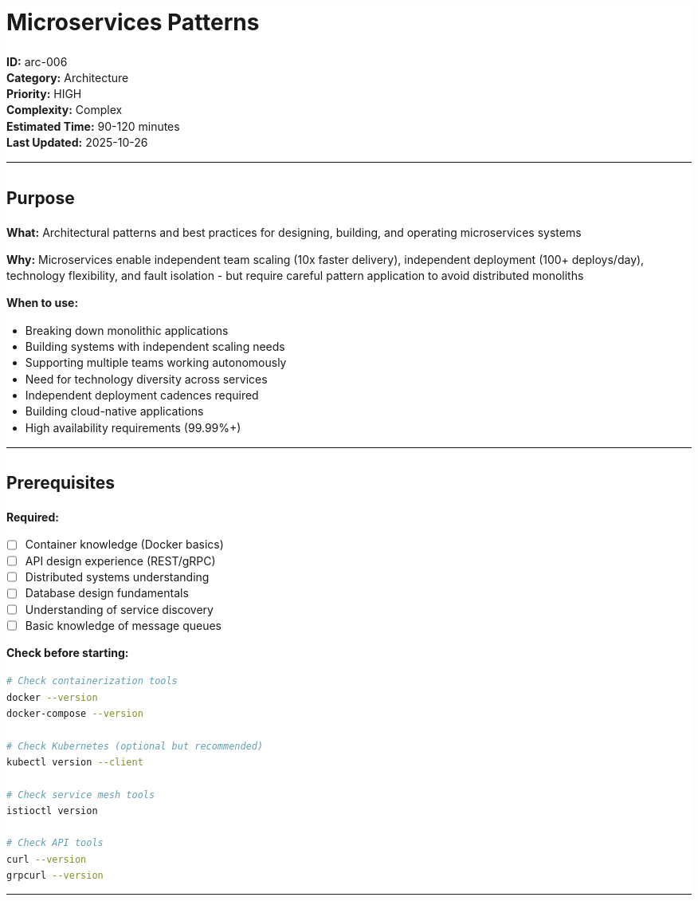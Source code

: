 # Microservices Patterns

**ID:** arc-006  
**Category:** Architecture  
**Priority:** HIGH  
**Complexity:** Complex  
**Estimated Time:** 90-120 minutes  
**Last Updated:** 2025-10-26

---

## Purpose

**What:** Architectural patterns and best practices for designing, building, and operating microservices systems

**Why:** Microservices enable independent team scaling (10x faster delivery), independent deployment (100+ deploys/day), technology flexibility, and fault isolation - but require careful pattern application to avoid distributed monoliths

**When to use:**
- Breaking down monolithic applications
- Building systems with independent scaling needs
- Supporting multiple teams working autonomously
- Need for technology diversity across services
- Independent deployment cadences required
- Building cloud-native applications
- High availability requirements (99.99%+)

---

## Prerequisites

**Required:**
- [ ] Container knowledge (Docker basics)
- [ ] API design experience (REST/gRPC)
- [ ] Distributed systems understanding
- [ ] Database design fundamentals
- [ ] Understanding of service discovery
- [ ] Basic knowledge of message queues

**Check before starting:**
```bash
# Check containerization tools
docker --version
docker-compose --version

# Check Kubernetes (optional but recommended)
kubectl version --client

# Check service mesh tools
istioctl version

# Check API tools
curl --version
grpcurl --version
```

---